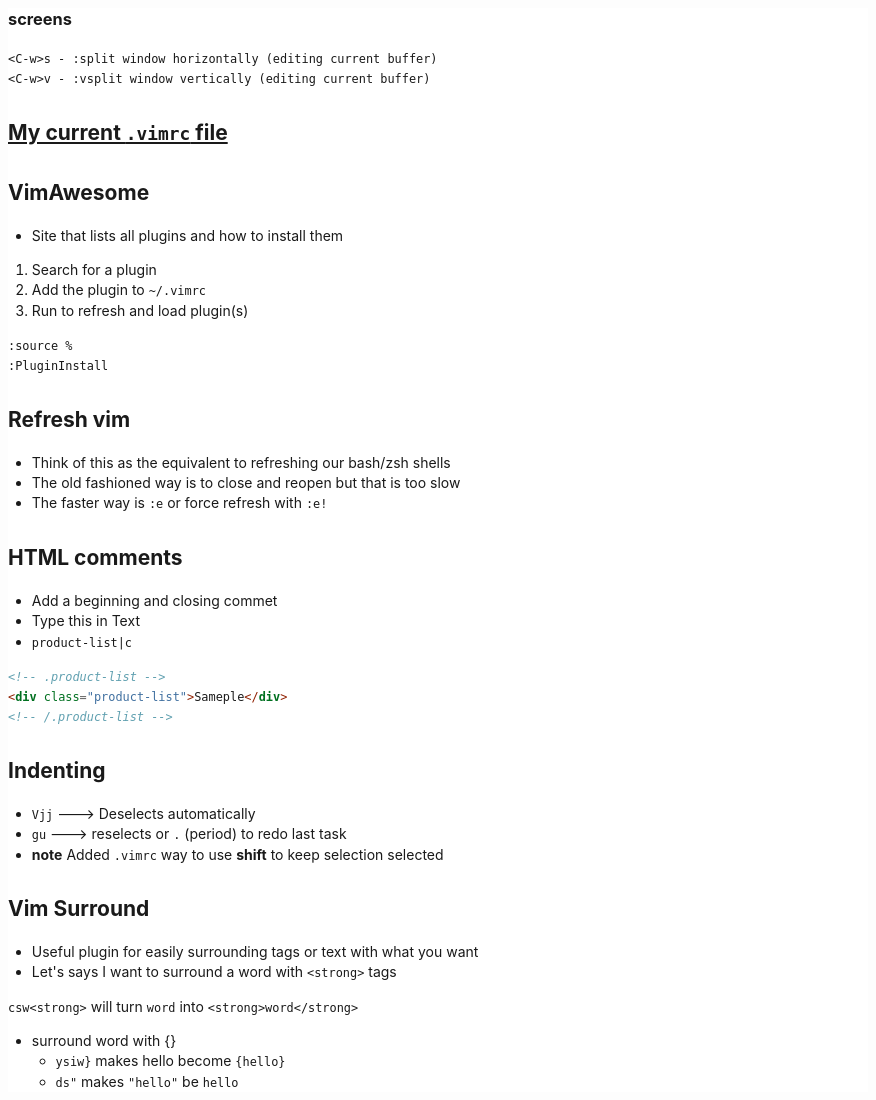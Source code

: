 ### screens
```
<C-w>s - :split window horizontally (editing current buffer)
<C-w>v - :vsplit window vertically (editing current buffer)
```

## [My current `.vimrc` file](https://gist.github.com/kingluddite/c32c77724c4705bd05fa17080cfed95e)

## VimAwesome
* Site that lists all plugins and how to install them

1. Search for a plugin
2. Add the plugin to `~/.vimrc`
3. Run to refresh and load plugin(s)

```
:source %
:PluginInstall
```

## Refresh vim
* Think of this as the equivalent to refreshing our bash/zsh shells
* The old fashioned way is to close and reopen but that is too slow
* The faster way is `:e` or force refresh with `:e!`

## HTML comments
* Add a beginning and closing commet
* Type this in Text 
* `product-list|c`

```html
<!-- .product-list -->
<div class="product-list">Sameple</div>
<!-- /.product-list -->
```

## Indenting
* `Vjj` ---> Deselects automatically
* `gu` ---> reselects or `.` (period) to redo last task
* **note** Added `.vimrc` way to use **shift** to keep selection selected

## Vim Surround
* Useful plugin for easily surrounding tags or text with what you want
* Let's says I want to surround a word with `<strong>` tags

`csw<strong>` will turn `word` into `<strong>word</strong>`

* surround word with {}
  - `ysiw}` makes hello become `{hello}`
  - `ds"` makes `"hello"` be `hello`
